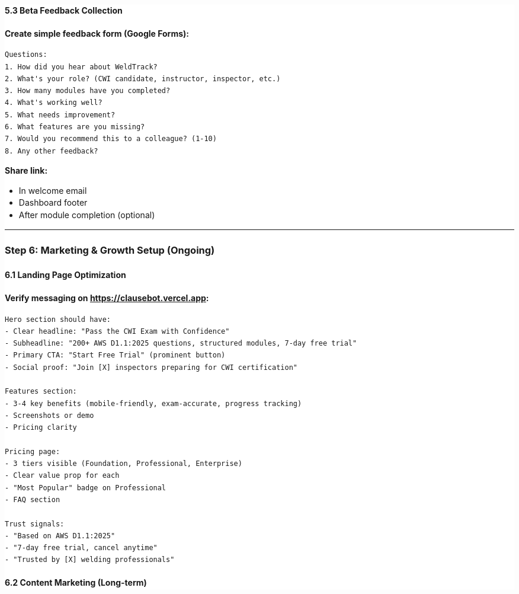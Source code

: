 #### **5.3 Beta Feedback Collection**

**Create simple feedback form (Google Forms):**
```
Questions:
1. How did you hear about WeldTrack?
2. What's your role? (CWI candidate, instructor, inspector, etc.)
3. How many modules have you completed?
4. What's working well?
5. What needs improvement?
6. What features are you missing?
7. Would you recommend this to a colleague? (1-10)
8. Any other feedback?
```

**Share link:**
- In welcome email
- Dashboard footer
- After module completion (optional)

---

### **Step 6: Marketing & Growth Setup (Ongoing)**

#### **6.1 Landing Page Optimization**

**Verify messaging on https://clausebot.vercel.app:**
```
Hero section should have:
- Clear headline: "Pass the CWI Exam with Confidence"
- Subheadline: "200+ AWS D1.1:2025 questions, structured modules, 7-day free trial"
- Primary CTA: "Start Free Trial" (prominent button)
- Social proof: "Join [X] inspectors preparing for CWI certification"

Features section:
- 3-4 key benefits (mobile-friendly, exam-accurate, progress tracking)
- Screenshots or demo
- Pricing clarity

Pricing page:
- 3 tiers visible (Foundation, Professional, Enterprise)
- Clear value prop for each
- "Most Popular" badge on Professional
- FAQ section

Trust signals:
- "Based on AWS D1.1:2025"
- "7-day free trial, cancel anytime"
- "Trusted by [X] welding professionals"
```

#### **6.2 Content Marketing (Long-term)**
